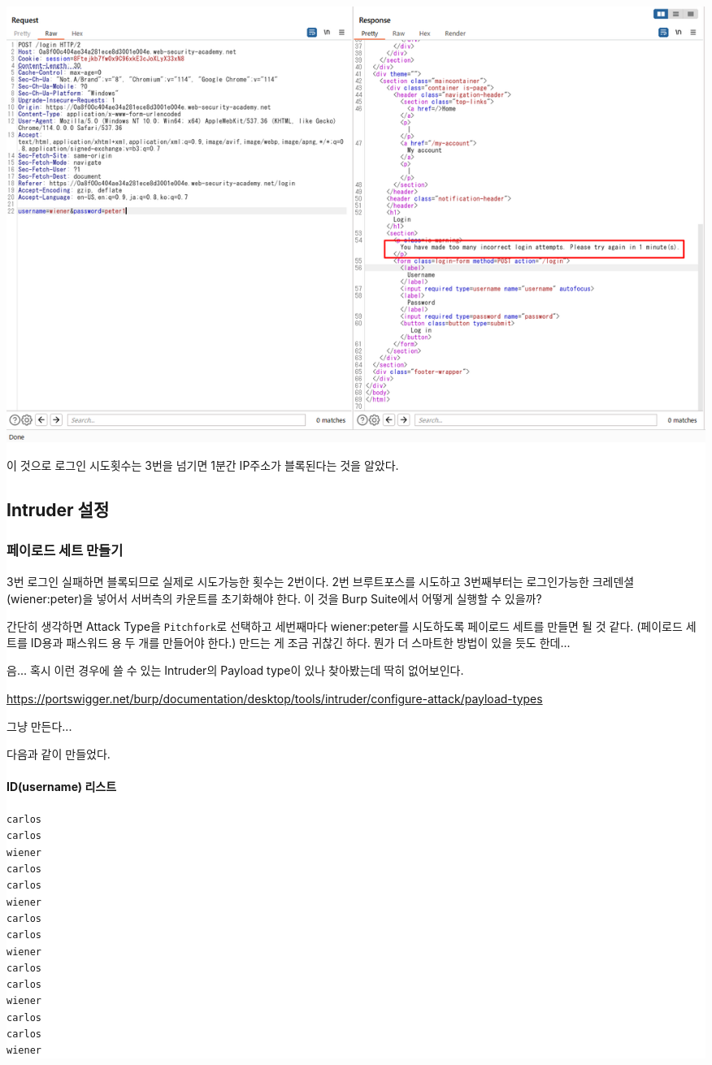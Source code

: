 ![IP블록된 상태](/images/burp-academy-authn-6-2.png)

이 것으로 로그인 시도횟수는 3번을 넘기면 1분간 IP주소가 블록된다는 것을 알았다. 

## Intruder 설정

### 페이로드 세트 만들기 
3번 로그인 실패하면 블록되므로 실제로 시도가능한 횟수는 2번이다. 2번 브루트포스를 시도하고 3번째부터는 로그인가능한 크레덴셜(wiener:peter)을 넣어서 서버측의 카운트를 초기화해야 한다. 이 것을 Burp Suite에서 어떻게 실행할 수 있을까?

간단히 생각하면 Attack Type을 `Pitchfork`로 선택하고 세번째마다 wiener:peter를 시도하도록 페이로드 세트를 만들면 될 것 같다. (페이로드 세트를 ID용과 패스워드 용 두 개를 만들어야 한다.) 만드는 게 조금 귀찮긴 하다. 뭔가 더 스마트한 방법이 있을 듯도 한데...

음... 혹시 이런 경우에 쓸 수 있는 Intruder의 Payload type이 있나 찾아봤는데 딱히 없어보인다. 

https://portswigger.net/burp/documentation/desktop/tools/intruder/configure-attack/payload-types

그냥 만든다...

다음과 같이 만들었다. 

#### ID(username) 리스트

```
carlos
carlos
wiener
carlos
carlos
wiener
carlos
carlos
wiener
carlos
carlos
wiener
carlos
carlos
wiener
```